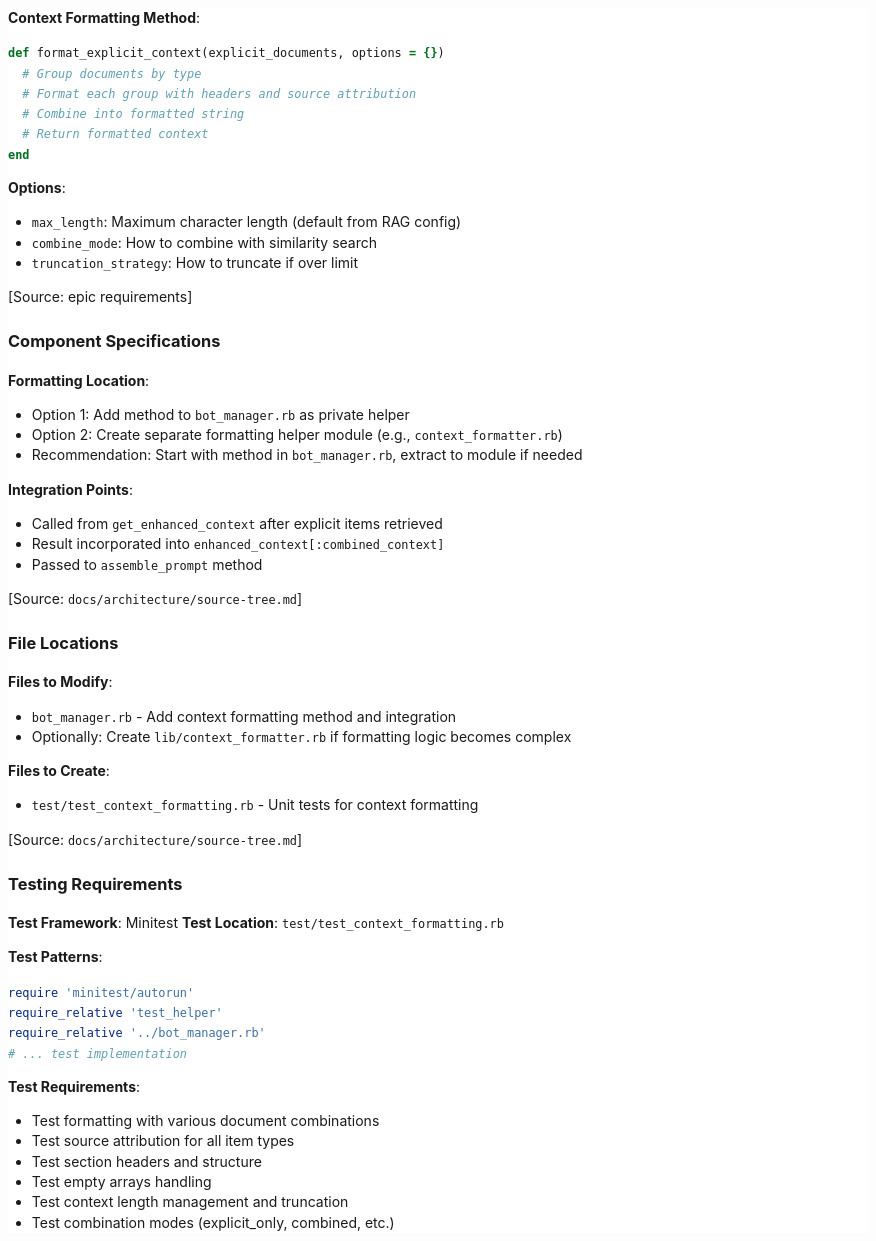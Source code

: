 **Context Formatting Method**:
```ruby
def format_explicit_context(explicit_documents, options = {})
  # Group documents by type
  # Format each group with headers and source attribution
  # Combine into formatted string
  # Return formatted context
end
```

**Options**:
- `max_length`: Maximum character length (default from RAG config)
- `combine_mode`: How to combine with similarity search
- `truncation_strategy`: How to truncate if over limit

[Source: epic requirements]

### Component Specifications

**Formatting Location**:
- Option 1: Add method to `bot_manager.rb` as private helper
- Option 2: Create separate formatting helper module (e.g., `context_formatter.rb`)
- Recommendation: Start with method in `bot_manager.rb`, extract to module if needed

**Integration Points**:
- Called from `get_enhanced_context` after explicit items retrieved
- Result incorporated into `enhanced_context[:combined_context]`
- Passed to `assemble_prompt` method

[Source: `docs/architecture/source-tree.md`]

### File Locations

**Files to Modify**:
- `bot_manager.rb` - Add context formatting method and integration
- Optionally: Create `lib/context_formatter.rb` if formatting logic becomes complex

**Files to Create**:
- `test/test_context_formatting.rb` - Unit tests for context formatting

[Source: `docs/architecture/source-tree.md`]

### Testing Requirements

**Test Framework**: Minitest
**Test Location**: `test/test_context_formatting.rb`

**Test Patterns**:
```ruby
require 'minitest/autorun'
require_relative 'test_helper'
require_relative '../bot_manager.rb'
# ... test implementation
```

**Test Requirements**:
- Test formatting with various document combinations
- Test source attribution for all item types
- Test section headers and structure
- Test empty arrays handling
- Test context length management and truncation
- Test combination modes (explicit_only, combined, etc.)
